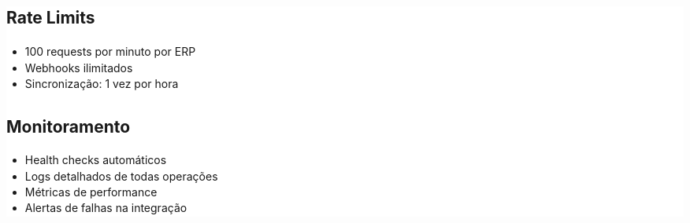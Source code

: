 ## Rate Limits

- 100 requests por minuto por ERP
- Webhooks ilimitados
- Sincronização: 1 vez por hora

## Monitoramento

- Health checks automáticos
- Logs detalhados de todas operações
- Métricas de performance
- Alertas de falhas na integração
